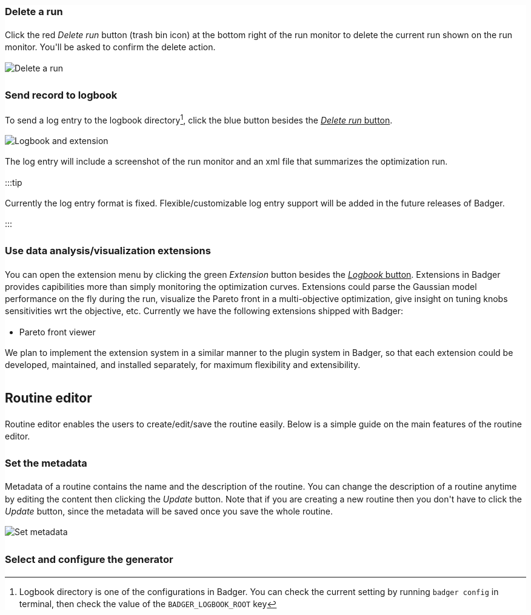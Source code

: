 ### Delete a run

Click the red *Delete run* button (trash bin icon) at the bottom right of the run monitor to delete the current run shown on the run monitor. You'll be asked to confirm the delete action.

![Delete a run](/img/guides/delete_run.png)

### Send record to logbook

To send a log entry to the logbook directory[^logdir], click the blue button besides the [*Delete run* button](#delete-a-run).

![Logbook and extension](/img/guides/ctrl_misc.png)

The log entry will include a screenshot of the run monitor and an xml file that summarizes the optimization run.

:::tip

Currently the log entry format is fixed. Flexible/customizable log entry support will be added in the future releases of Badger.

:::

### Use data analysis/visualization extensions

You can open the extension menu by clicking the green *Extension* button besides the [*Logbook* button](#send-record-to-logbook). Extensions in Badger provides capibilities more than simply monitoring the optimization curves. Extensions could parse the Gaussian model performance on the fly during the run, visualize the Pareto front in a multi-objective optimization, give insight on tuning knobs sensitivities wrt the objective, etc. Currently we have the following extensions shipped with Badger:

- Pareto front viewer

We plan to implement the extension system in a similar manner to the plugin system in Badger, so that each extension could be developed, maintained, and installed separately, for maximum flexibility and extensibility.

## Routine editor

Routine editor enables the users to create/edit/save the routine easily. Below is a simple guide on the main features of the routine editor.

### Set the metadata

Metadata of a routine contains the name and the description of the routine. You can change the description of a routine anytime by editing the content then clicking the *Update* button. Note that if you are creating a new routine then you don't have to click the *Update* button, since the metadata will be saved once you save the whole routine.

![Set metadata](/img/guides/set_meta.png)

### Select and configure the generator


[^logdir]: Logbook directory is one of the configurations in Badger. You can check the current setting by running `badger config` in terminal, then check the value of the `BADGER_LOGBOOK_ROOT` key
[^hard-lim]: Those are ranges that should never be violated, no matter how the routine would be configured
[^rule]: Direction of the optimization, either `MAXIMIZE` or `MINIMIZE`
[^states]: Variables or observables that you'd like to monitor during the run, but won't join the run directly
[^simplex]: Aka Simplex